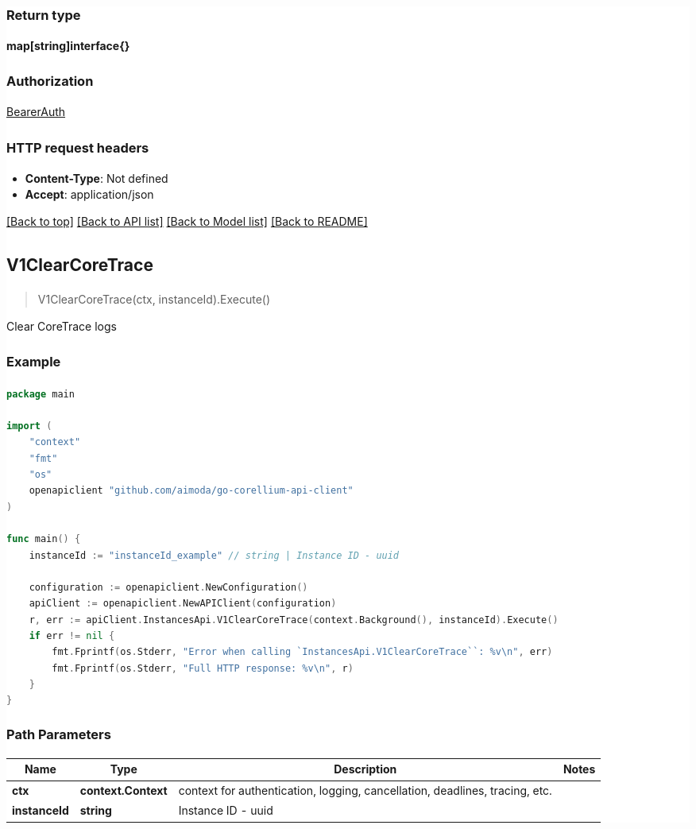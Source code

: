 
### Return type

**map[string]interface{}**

### Authorization

[BearerAuth](../README.md#BearerAuth)

### HTTP request headers

- **Content-Type**: Not defined
- **Accept**: application/json

[[Back to top]](#) [[Back to API list]](../README.md#documentation-for-api-endpoints)
[[Back to Model list]](../README.md#documentation-for-models)
[[Back to README]](../README.md)


## V1ClearCoreTrace

> V1ClearCoreTrace(ctx, instanceId).Execute()

Clear CoreTrace logs

### Example

```go
package main

import (
    "context"
    "fmt"
    "os"
    openapiclient "github.com/aimoda/go-corellium-api-client"
)

func main() {
    instanceId := "instanceId_example" // string | Instance ID - uuid

    configuration := openapiclient.NewConfiguration()
    apiClient := openapiclient.NewAPIClient(configuration)
    r, err := apiClient.InstancesApi.V1ClearCoreTrace(context.Background(), instanceId).Execute()
    if err != nil {
        fmt.Fprintf(os.Stderr, "Error when calling `InstancesApi.V1ClearCoreTrace``: %v\n", err)
        fmt.Fprintf(os.Stderr, "Full HTTP response: %v\n", r)
    }
}
```

### Path Parameters


Name | Type | Description  | Notes
------------- | ------------- | ------------- | -------------
**ctx** | **context.Context** | context for authentication, logging, cancellation, deadlines, tracing, etc.
**instanceId** | **string** | Instance ID - uuid | 
